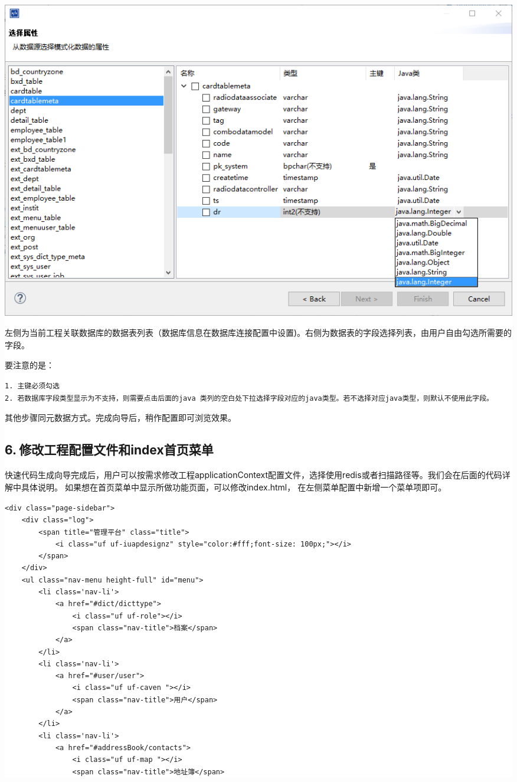 ![image](images/sshot-5.png)

左侧为当前工程关联数据库的数据表列表（数据库信息在数据库连接配置中设置)。右侧为数据表的字段选择列表，由用户自由勾选所需要的字段。

要注意的是：

	1. 主键必须勾选
	2. 若数据库字段类型显示为不支持，则需要点击后面的java 类列的空白处下拉选择字段对应的java类型。若不选择对应java类型，则默认不使用此字段。
	
其他步骤同元数据方式。完成向导后，稍作配置即可浏览效果。

## 6. 修改工程配置文件和index首页菜单
快速代码生成向导完成后，用户可以按需求修改工程applicationContext配置文件，选择使用redis或者扫描路径等。我们会在后面的代码详解中具体说明。 
如果想在首页菜单中显示所做功能页面，可以修改index.html， 在左侧菜单配置中新增一个菜单项即可。

	<div class="page-sidebar">
        <div class="log">
            <span title="管理平台" class="title">
	        	<i class="uf uf-iuapdesignz" style="color:#fff;font-size: 100px;"></i>
            </span>
        </div>
        <ul class="nav-menu height-full" id="menu">
            <li class='nav-li'>
                <a href="#dict/dicttype">
                    <i class="uf uf-role"></i>
                    <span class="nav-title">档案</span>
                </a>
            </li>
            <li class='nav-li'>
                <a href="#user/user">
                    <i class="uf uf-caven "></i>
                    <span class="nav-title">用户</span>
                </a>
            </li>
            <li class='nav-li'>
                <a href="#addressBook/contacts">
                    <i class="uf uf-map "></i>
                    <span class="nav-title">地址簿</span>